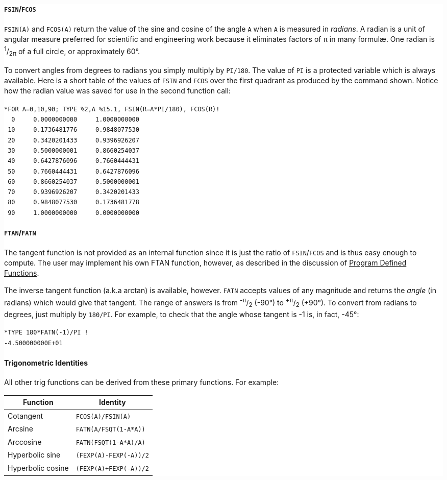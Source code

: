 
#### <a id="fsin" name="fcos"></a>`FSIN`/`FCOS` 

`FSIN(A)` and `FCOS(A)` return the value of the sine and cosine of the
angle `A` when `A` is measured in *radians*. A radian is a unit of
angular measure preferred for scientific and engineering work because it
eliminates factors of π in many formul&aelig;. One radian is
<sup>1</sup>/<sub>2π</sub> of a full circle, or approximately 60°.

To convert angles from degrees to radians you simply multiply by
`PI/180`. The value of `PI` is a protected variable which is always
available. Here is a short table of the values of `FSIN` and `FCOS` over
the first quadrant as produced by the command shown. Notice how the
radian value was saved for use in the second function call:

    *FOR A=0,10,90; TYPE %2,A %15.1, FSIN(R=A*PI/180), FCOS(R)! 
      0     0.0000000000     1.0000000000
     10     0.1736481776     0.9848077530
     20     0.3420201433     0.9396926207
     30     0.5000000001     0.8660254037
     40     0.6427876096     0.7660444431
     50     0.7660444431     0.6427876096
     60     0.8660254037     0.5000000001
     70     0.9396926207     0.3420201433
     80     0.9848077530     0.1736481778
     90     1.0000000000     0.0000000000


#### <a id="ftan" name="fatn"></a>`FTAN`/`FATN`

The tangent function is not provided as an internal function since it is
just the ratio of `FSIN`/`FCOS` and is thus easy enough to compute. The
user may implement his own FTAN function, however, as described in the
discussion of [Program Defined Functions](#pdfs).

The inverse tangent function (a.k.a arctan) is available, however.
`FATN` accepts values of any magnitude and returns the *angle* (in
radians) which would give that tangent. The range of answers is from
<sup>-π</sup>/<sub>2</sub> (-90°) to <sup>+π</sup>/<sub>2</sub> (+90°).
To convert from radians to degrees, just multiply by `180/PI`. For
example, to check that the angle whose tangent is -1 is, in fact, -45°:

    *TYPE 180*FATN(-1)/PI !
    -4.500000000E+01


#### Trigonometric Identities

All other trig functions can be derived from these primary functions.
For example:

| Function          | Identity              |
| ----------------- | --------------------- |
| Cotangent         |`FCOS(A)/FSIN(A)`      |
| Arcsine           | `FATN(A/FSQT(1-A*A))` |
| Arccosine         |`FATN(FSQT(1-A*A)/A)`  |
| Hyperbolic sine   |`(FEXP(A)-FEXP(-A))/2` |
| Hyperbolic cosine |`(FEXP(A)+FEXP(-A))/2` |
